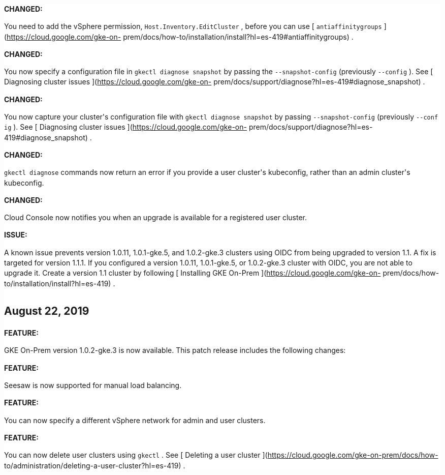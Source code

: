 **CHANGED:**

You need to add the vSphere permission, ` Host.Inventory.EditCluster ` ,
before you can use [ ` antiaffinitygroups ` ](https://cloud.google.com/gke-on-
prem/docs/how-to/installation/install?hl=es-419#antiaffinitygroups) .

**CHANGED:**

You now specify a configuration file in ` gkectl diagnose snapshot ` by
passing the ` --snapshot-config ` (previously ` --config ` ). See [ Diagnosing
cluster issues ](https://cloud.google.com/gke-on-
prem/docs/support/diagnose?hl=es-419#diagnose_snapshot) .

**CHANGED:**

You now capture your cluster's configuration file with ` gkectl diagnose
snapshot ` by passing ` --snapshot-config ` (previously ` --config ` ). See [
Diagnosing cluster issues ](https://cloud.google.com/gke-on-
prem/docs/support/diagnose?hl=es-419#diagnose_snapshot) .

**CHANGED:**

` gkectl diagnose ` commands now return an error if you provide a user
cluster's kubeconfig, rather than an admin cluster's kubeconfig.

**CHANGED:**

Cloud Console now notifies you when an upgrade is available for a registered
user cluster.

**ISSUE:**

A known issue prevents version 1.0.11, 1.0.1-gke.5, and 1.0.2-gke.3 clusters
using OIDC from being upgraded to version 1.1. A fix is targeted for version
1.1.1. If you configured a version 1.0.11, 1.0.1-gke.5, or 1.0.2-gke.3 cluster
with OIDC, you are not able to upgrade it. Create a version 1.1 cluster by
following [ Installing GKE On-Prem ](https://cloud.google.com/gke-on-
prem/docs/how-to/installation/install?hl=es-419) .

##  August 22, 2019

**FEATURE:**

GKE On-Prem version 1.0.2-gke.3 is now available. This patch release includes
the following changes:

**FEATURE:**

Seesaw is now supported for manual load balancing.

**FEATURE:**

You can now specify a different vSphere network for admin and user clusters.

**FEATURE:**

You can now delete user clusters using ` gkectl ` . See [ Deleting a user
cluster ](https://cloud.google.com/gke-on-prem/docs/how-
to/administration/deleting-a-user-cluster?hl=es-419) .
